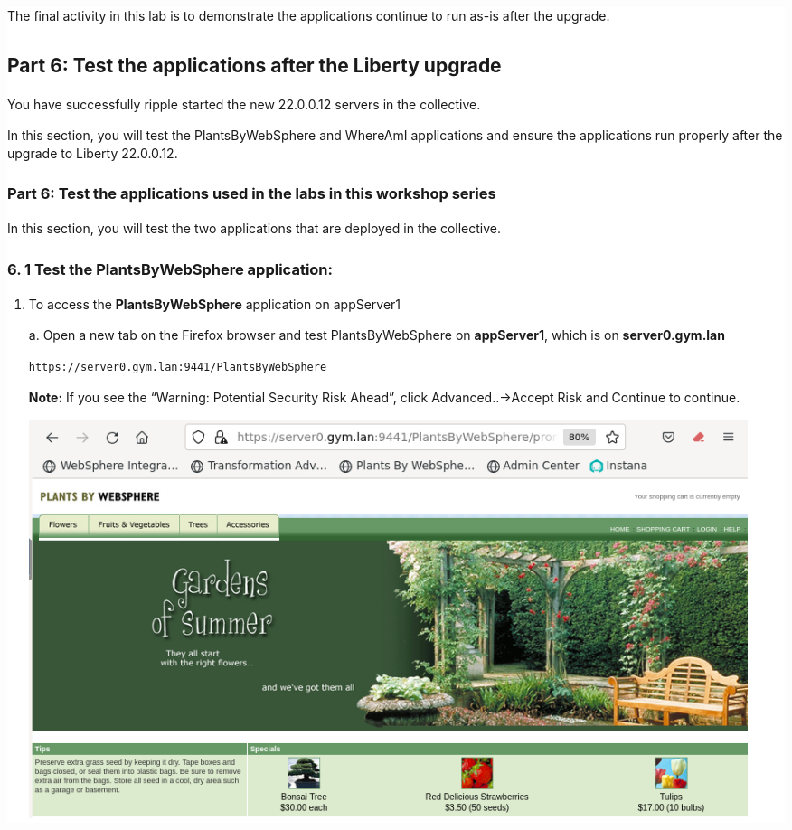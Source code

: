 The final activity in this lab is to demonstrate the applications
continue to run as-is after the upgrade.

## **Part 6: Test the applications after the Liberty upgrade**

You have successfully ripple started the new 22.0.0.12 servers in the
collective.

In this section, you will test the PlantsByWebSphere and WhereAmI
applications and ensure the applications run properly after the upgrade to Liberty 22.0.0.12.


### **Part 6: Test the applications used in the labs in this workshop series**

In this section, you will test the two applications that are deployed in
the collective.

### **6. 1 Test the PlantsByWebSphere application:** 

1.  To access the **PlantsByWebSphere** application on appServer1
    
    a.  Open a new tab on the Firefox browser and test PlantsByWebSphere on **appServer1**, which is on **server0.gym.lan**

        https://server0.gym.lan:9441/PlantsByWebSphere

    **Note:** If you see the “Warning: Potential Security Risk Ahead”, click Advanced..->Accept Risk and Continue to continue.

    ![](./images/media/image35.png)
